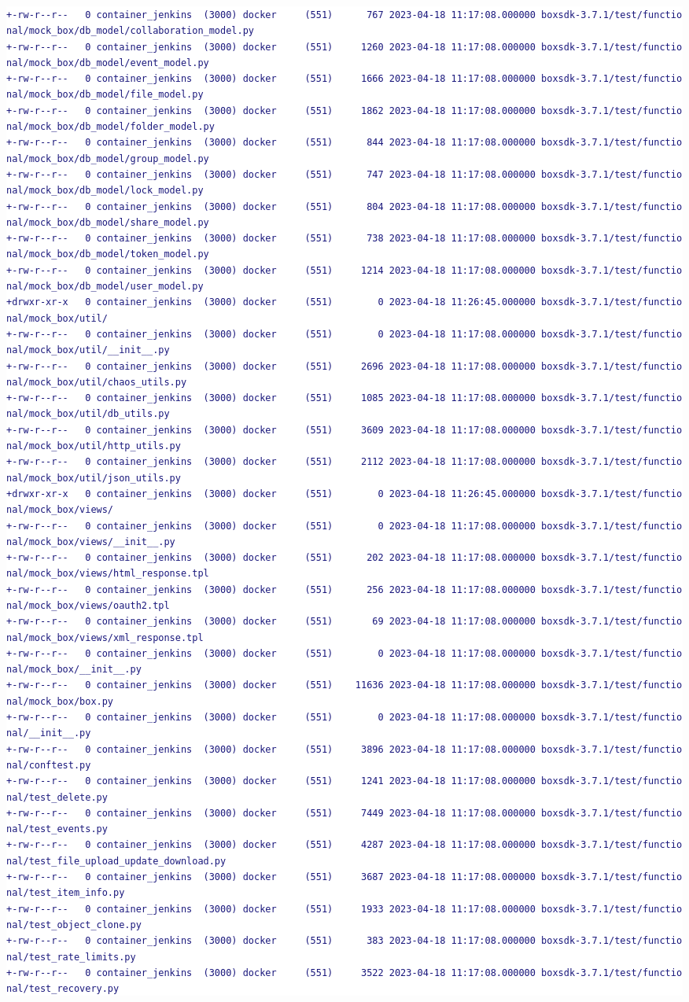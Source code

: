 ```diff
+-rw-r--r--   0 container_jenkins  (3000) docker     (551)      767 2023-04-18 11:17:08.000000 boxsdk-3.7.1/test/functional/mock_box/db_model/collaboration_model.py
+-rw-r--r--   0 container_jenkins  (3000) docker     (551)     1260 2023-04-18 11:17:08.000000 boxsdk-3.7.1/test/functional/mock_box/db_model/event_model.py
+-rw-r--r--   0 container_jenkins  (3000) docker     (551)     1666 2023-04-18 11:17:08.000000 boxsdk-3.7.1/test/functional/mock_box/db_model/file_model.py
+-rw-r--r--   0 container_jenkins  (3000) docker     (551)     1862 2023-04-18 11:17:08.000000 boxsdk-3.7.1/test/functional/mock_box/db_model/folder_model.py
+-rw-r--r--   0 container_jenkins  (3000) docker     (551)      844 2023-04-18 11:17:08.000000 boxsdk-3.7.1/test/functional/mock_box/db_model/group_model.py
+-rw-r--r--   0 container_jenkins  (3000) docker     (551)      747 2023-04-18 11:17:08.000000 boxsdk-3.7.1/test/functional/mock_box/db_model/lock_model.py
+-rw-r--r--   0 container_jenkins  (3000) docker     (551)      804 2023-04-18 11:17:08.000000 boxsdk-3.7.1/test/functional/mock_box/db_model/share_model.py
+-rw-r--r--   0 container_jenkins  (3000) docker     (551)      738 2023-04-18 11:17:08.000000 boxsdk-3.7.1/test/functional/mock_box/db_model/token_model.py
+-rw-r--r--   0 container_jenkins  (3000) docker     (551)     1214 2023-04-18 11:17:08.000000 boxsdk-3.7.1/test/functional/mock_box/db_model/user_model.py
+drwxr-xr-x   0 container_jenkins  (3000) docker     (551)        0 2023-04-18 11:26:45.000000 boxsdk-3.7.1/test/functional/mock_box/util/
+-rw-r--r--   0 container_jenkins  (3000) docker     (551)        0 2023-04-18 11:17:08.000000 boxsdk-3.7.1/test/functional/mock_box/util/__init__.py
+-rw-r--r--   0 container_jenkins  (3000) docker     (551)     2696 2023-04-18 11:17:08.000000 boxsdk-3.7.1/test/functional/mock_box/util/chaos_utils.py
+-rw-r--r--   0 container_jenkins  (3000) docker     (551)     1085 2023-04-18 11:17:08.000000 boxsdk-3.7.1/test/functional/mock_box/util/db_utils.py
+-rw-r--r--   0 container_jenkins  (3000) docker     (551)     3609 2023-04-18 11:17:08.000000 boxsdk-3.7.1/test/functional/mock_box/util/http_utils.py
+-rw-r--r--   0 container_jenkins  (3000) docker     (551)     2112 2023-04-18 11:17:08.000000 boxsdk-3.7.1/test/functional/mock_box/util/json_utils.py
+drwxr-xr-x   0 container_jenkins  (3000) docker     (551)        0 2023-04-18 11:26:45.000000 boxsdk-3.7.1/test/functional/mock_box/views/
+-rw-r--r--   0 container_jenkins  (3000) docker     (551)        0 2023-04-18 11:17:08.000000 boxsdk-3.7.1/test/functional/mock_box/views/__init__.py
+-rw-r--r--   0 container_jenkins  (3000) docker     (551)      202 2023-04-18 11:17:08.000000 boxsdk-3.7.1/test/functional/mock_box/views/html_response.tpl
+-rw-r--r--   0 container_jenkins  (3000) docker     (551)      256 2023-04-18 11:17:08.000000 boxsdk-3.7.1/test/functional/mock_box/views/oauth2.tpl
+-rw-r--r--   0 container_jenkins  (3000) docker     (551)       69 2023-04-18 11:17:08.000000 boxsdk-3.7.1/test/functional/mock_box/views/xml_response.tpl
+-rw-r--r--   0 container_jenkins  (3000) docker     (551)        0 2023-04-18 11:17:08.000000 boxsdk-3.7.1/test/functional/mock_box/__init__.py
+-rw-r--r--   0 container_jenkins  (3000) docker     (551)    11636 2023-04-18 11:17:08.000000 boxsdk-3.7.1/test/functional/mock_box/box.py
+-rw-r--r--   0 container_jenkins  (3000) docker     (551)        0 2023-04-18 11:17:08.000000 boxsdk-3.7.1/test/functional/__init__.py
+-rw-r--r--   0 container_jenkins  (3000) docker     (551)     3896 2023-04-18 11:17:08.000000 boxsdk-3.7.1/test/functional/conftest.py
+-rw-r--r--   0 container_jenkins  (3000) docker     (551)     1241 2023-04-18 11:17:08.000000 boxsdk-3.7.1/test/functional/test_delete.py
+-rw-r--r--   0 container_jenkins  (3000) docker     (551)     7449 2023-04-18 11:17:08.000000 boxsdk-3.7.1/test/functional/test_events.py
+-rw-r--r--   0 container_jenkins  (3000) docker     (551)     4287 2023-04-18 11:17:08.000000 boxsdk-3.7.1/test/functional/test_file_upload_update_download.py
+-rw-r--r--   0 container_jenkins  (3000) docker     (551)     3687 2023-04-18 11:17:08.000000 boxsdk-3.7.1/test/functional/test_item_info.py
+-rw-r--r--   0 container_jenkins  (3000) docker     (551)     1933 2023-04-18 11:17:08.000000 boxsdk-3.7.1/test/functional/test_object_clone.py
+-rw-r--r--   0 container_jenkins  (3000) docker     (551)      383 2023-04-18 11:17:08.000000 boxsdk-3.7.1/test/functional/test_rate_limits.py
+-rw-r--r--   0 container_jenkins  (3000) docker     (551)     3522 2023-04-18 11:17:08.000000 boxsdk-3.7.1/test/functional/test_recovery.py
```